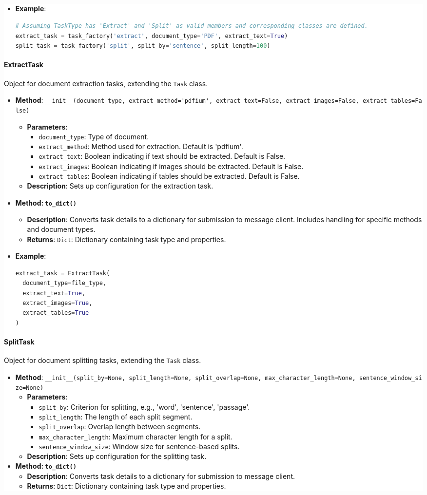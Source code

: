 - **Example**:
  ```python
  # Assuming TaskType has 'Extract' and 'Split' as valid members and corresponding classes are defined.
  extract_task = task_factory('extract', document_type='PDF', extract_text=True)
  split_task = task_factory('split', split_by='sentence', split_length=100)
  ```

#### ExtractTask

Object for document extraction tasks, extending the `Task` class.

- **Method**: `__init__(document_type, extract_method='pdfium', extract_text=False, extract_images=False,
extract_tables=False)`

  - **Parameters**:
    - `document_type`: Type of document.
    - `extract_method`: Method used for extraction. Default is 'pdfium'.
    - `extract_text`: Boolean indicating if text should be extracted. Default is False.
    - `extract_images`: Boolean indicating if images should be extracted. Default is False.
    - `extract_tables`: Boolean indicating if tables should be extracted. Default is False.
  - **Description**: Sets up configuration for the extraction task.

- **Method: `to_dict()`**
  - **Description**: Converts task details to a dictionary for submission to message client. Includes handling for
    specific
    methods and document types.
  - **Returns**: `Dict`: Dictionary containing task type and properties.

- **Example**:
  ```python
  extract_task = ExtractTask(
    document_type=file_type,
    extract_text=True,
    extract_images=True,
    extract_tables=True
  )
  ```

#### SplitTask

Object for document splitting tasks, extending the `Task` class.

- **Method**: `__init__(split_by=None, split_length=None, split_overlap=None, max_character_length=None,
sentence_window_size=None)`
  - **Parameters**:
    - `split_by`: Criterion for splitting, e.g., 'word', 'sentence', 'passage'.
    - `split_length`: The length of each split segment.
    - `split_overlap`: Overlap length between segments.
    - `max_character_length`: Maximum character length for a split.
    - `sentence_window_size`: Window size for sentence-based splits.
  - **Description**: Sets up configuration for the splitting task.
- **Method: `to_dict()`**
  - **Description**: Converts task details to a dictionary for submission to message client.
  - **Returns**: `Dict`: Dictionary containing task type and properties.

